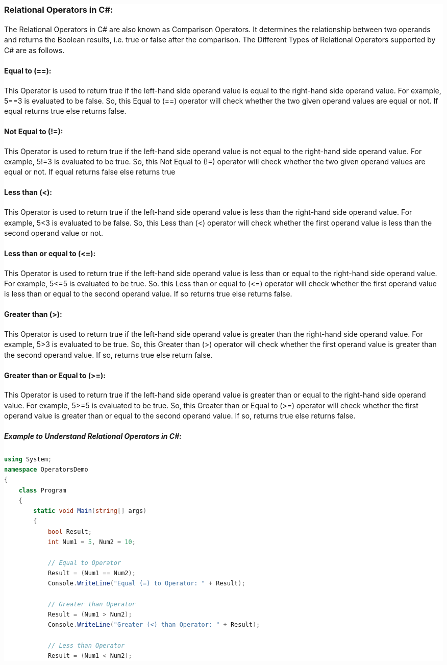 ### Relational Operators in C#:

The Relational Operators in C# are also known as Comparison Operators. It determines the relationship between two operands and returns the Boolean results, i.e. true or false after the comparison. The Different Types of Relational Operators supported by C# are as follows.

#### Equal to (==):
This Operator is used to return true if the left-hand side operand value is equal to the right-hand side operand value. For example, 5==3 is evaluated to be false. So, this Equal to (==) operator will check whether the two given operand values are equal or not. If equal returns true else returns false.

#### Not Equal to (!=):
This Operator is used to return true if the left-hand side operand value is not equal to the right-hand side operand value. For example, 5!=3 is evaluated to be true. So, this Not Equal to (!=) operator will check whether the two given operand values are equal or not. If equal returns false else returns true

#### Less than (<):
This Operator is used to return true if the left-hand side operand value is less than the right-hand side operand value. For example, 5<3 is evaluated to be false. So, this Less than (<) operator will check whether the first operand value is less than the second operand value or not.

#### Less than or equal to (<=):
This Operator is used to return true if the left-hand side operand value is less than or equal to the right-hand side operand value. For example, 5<=5 is evaluated to be true. So. this Less than or equal to (<=) operator will check whether the first operand value is less than or equal to the second operand value. If so returns true else returns false.

#### Greater than (>):
This Operator is used to return true if the left-hand side operand value is greater than the right-hand side operand value. For example, 5>3 is evaluated to be true. So, this Greater than (>) operator will check whether the first operand value is greater than the second operand value. If so, returns true else return false.

#### Greater than or Equal to (>=):
This Operator is used to return true if the left-hand side operand value is greater than or equal to the right-hand side operand value. For example, 5>=5 is evaluated to be true. So, this Greater than or Equal to (>=) operator will check whether the first operand value is greater than or equal to the second operand value. If so, returns true else returns false.

##### Example to Understand Relational Operators in C#:

```C#
using System;
namespace OperatorsDemo
{
    class Program
    {
        static void Main(string[] args)
        {
            bool Result;
            int Num1 = 5, Num2 = 10;

            // Equal to Operator
            Result = (Num1 == Num2);
            Console.WriteLine("Equal (=) to Operator: " + Result);

            // Greater than Operator
            Result = (Num1 > Num2);
            Console.WriteLine("Greater (<) than Operator: " + Result);

            // Less than Operator
            Result = (Num1 < Num2);
```